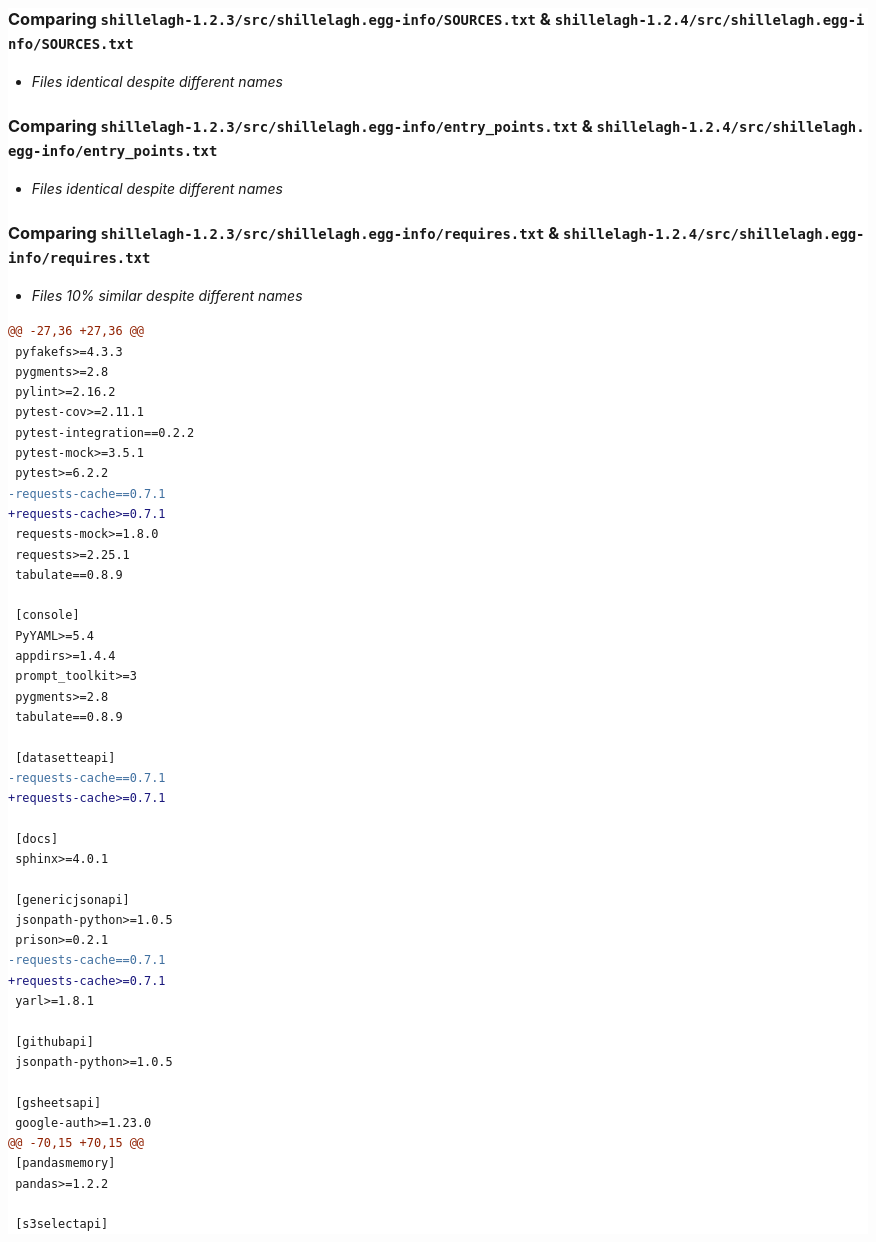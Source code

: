 ### Comparing `shillelagh-1.2.3/src/shillelagh.egg-info/SOURCES.txt` & `shillelagh-1.2.4/src/shillelagh.egg-info/SOURCES.txt`

 * *Files identical despite different names*

### Comparing `shillelagh-1.2.3/src/shillelagh.egg-info/entry_points.txt` & `shillelagh-1.2.4/src/shillelagh.egg-info/entry_points.txt`

 * *Files identical despite different names*

### Comparing `shillelagh-1.2.3/src/shillelagh.egg-info/requires.txt` & `shillelagh-1.2.4/src/shillelagh.egg-info/requires.txt`

 * *Files 10% similar despite different names*

```diff
@@ -27,36 +27,36 @@
 pyfakefs>=4.3.3
 pygments>=2.8
 pylint>=2.16.2
 pytest-cov>=2.11.1
 pytest-integration==0.2.2
 pytest-mock>=3.5.1
 pytest>=6.2.2
-requests-cache==0.7.1
+requests-cache>=0.7.1
 requests-mock>=1.8.0
 requests>=2.25.1
 tabulate==0.8.9
 
 [console]
 PyYAML>=5.4
 appdirs>=1.4.4
 prompt_toolkit>=3
 pygments>=2.8
 tabulate==0.8.9
 
 [datasetteapi]
-requests-cache==0.7.1
+requests-cache>=0.7.1
 
 [docs]
 sphinx>=4.0.1
 
 [genericjsonapi]
 jsonpath-python>=1.0.5
 prison>=0.2.1
-requests-cache==0.7.1
+requests-cache>=0.7.1
 yarl>=1.8.1
 
 [githubapi]
 jsonpath-python>=1.0.5
 
 [gsheetsapi]
 google-auth>=1.23.0
@@ -70,15 +70,15 @@
 [pandasmemory]
 pandas>=1.2.2
 
 [s3selectapi]
```